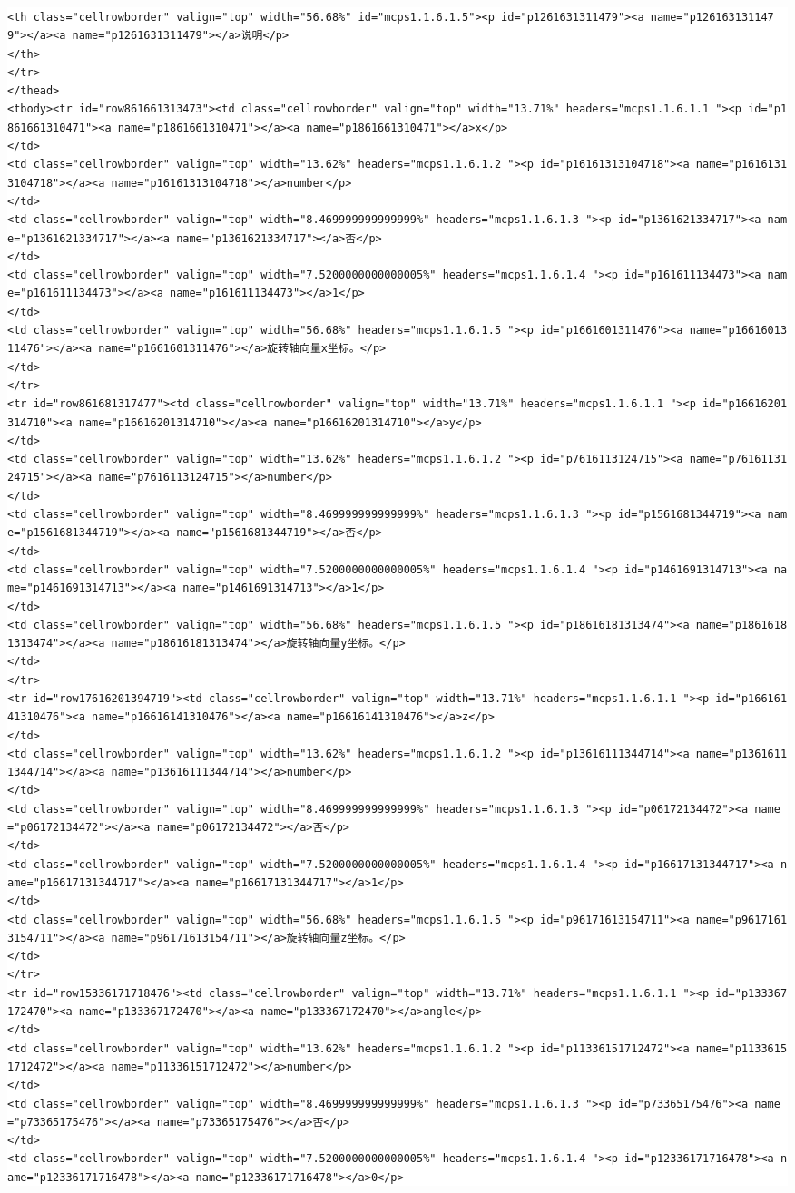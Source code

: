     <th class="cellrowborder" valign="top" width="56.68%" id="mcps1.1.6.1.5"><p id="p1261631311479"><a name="p1261631311479"></a><a name="p1261631311479"></a>说明</p>
    </th>
    </tr>
    </thead>
    <tbody><tr id="row861661313473"><td class="cellrowborder" valign="top" width="13.71%" headers="mcps1.1.6.1.1 "><p id="p1861661310471"><a name="p1861661310471"></a><a name="p1861661310471"></a>x</p>
    </td>
    <td class="cellrowborder" valign="top" width="13.62%" headers="mcps1.1.6.1.2 "><p id="p16161313104718"><a name="p16161313104718"></a><a name="p16161313104718"></a>number</p>
    </td>
    <td class="cellrowborder" valign="top" width="8.469999999999999%" headers="mcps1.1.6.1.3 "><p id="p1361621334717"><a name="p1361621334717"></a><a name="p1361621334717"></a>否</p>
    </td>
    <td class="cellrowborder" valign="top" width="7.5200000000000005%" headers="mcps1.1.6.1.4 "><p id="p161611134473"><a name="p161611134473"></a><a name="p161611134473"></a>1</p>
    </td>
    <td class="cellrowborder" valign="top" width="56.68%" headers="mcps1.1.6.1.5 "><p id="p1661601311476"><a name="p1661601311476"></a><a name="p1661601311476"></a>旋转轴向量x坐标。</p>
    </td>
    </tr>
    <tr id="row861681317477"><td class="cellrowborder" valign="top" width="13.71%" headers="mcps1.1.6.1.1 "><p id="p16616201314710"><a name="p16616201314710"></a><a name="p16616201314710"></a>y</p>
    </td>
    <td class="cellrowborder" valign="top" width="13.62%" headers="mcps1.1.6.1.2 "><p id="p7616113124715"><a name="p7616113124715"></a><a name="p7616113124715"></a>number</p>
    </td>
    <td class="cellrowborder" valign="top" width="8.469999999999999%" headers="mcps1.1.6.1.3 "><p id="p1561681344719"><a name="p1561681344719"></a><a name="p1561681344719"></a>否</p>
    </td>
    <td class="cellrowborder" valign="top" width="7.5200000000000005%" headers="mcps1.1.6.1.4 "><p id="p1461691314713"><a name="p1461691314713"></a><a name="p1461691314713"></a>1</p>
    </td>
    <td class="cellrowborder" valign="top" width="56.68%" headers="mcps1.1.6.1.5 "><p id="p18616181313474"><a name="p18616181313474"></a><a name="p18616181313474"></a>旋转轴向量y坐标。</p>
    </td>
    </tr>
    <tr id="row17616201394719"><td class="cellrowborder" valign="top" width="13.71%" headers="mcps1.1.6.1.1 "><p id="p16616141310476"><a name="p16616141310476"></a><a name="p16616141310476"></a>z</p>
    </td>
    <td class="cellrowborder" valign="top" width="13.62%" headers="mcps1.1.6.1.2 "><p id="p13616111344714"><a name="p13616111344714"></a><a name="p13616111344714"></a>number</p>
    </td>
    <td class="cellrowborder" valign="top" width="8.469999999999999%" headers="mcps1.1.6.1.3 "><p id="p06172134472"><a name="p06172134472"></a><a name="p06172134472"></a>否</p>
    </td>
    <td class="cellrowborder" valign="top" width="7.5200000000000005%" headers="mcps1.1.6.1.4 "><p id="p16617131344717"><a name="p16617131344717"></a><a name="p16617131344717"></a>1</p>
    </td>
    <td class="cellrowborder" valign="top" width="56.68%" headers="mcps1.1.6.1.5 "><p id="p96171613154711"><a name="p96171613154711"></a><a name="p96171613154711"></a>旋转轴向量z坐标。</p>
    </td>
    </tr>
    <tr id="row15336171718476"><td class="cellrowborder" valign="top" width="13.71%" headers="mcps1.1.6.1.1 "><p id="p133367172470"><a name="p133367172470"></a><a name="p133367172470"></a>angle</p>
    </td>
    <td class="cellrowborder" valign="top" width="13.62%" headers="mcps1.1.6.1.2 "><p id="p11336151712472"><a name="p11336151712472"></a><a name="p11336151712472"></a>number</p>
    </td>
    <td class="cellrowborder" valign="top" width="8.469999999999999%" headers="mcps1.1.6.1.3 "><p id="p73365175476"><a name="p73365175476"></a><a name="p73365175476"></a>否</p>
    </td>
    <td class="cellrowborder" valign="top" width="7.5200000000000005%" headers="mcps1.1.6.1.4 "><p id="p12336171716478"><a name="p12336171716478"></a><a name="p12336171716478"></a>0</p>